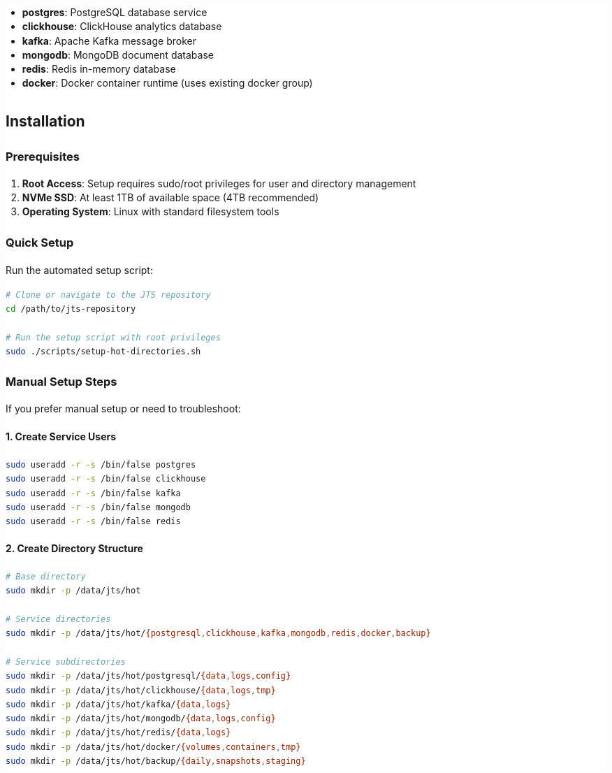 - **postgres**: PostgreSQL database service
- **clickhouse**: ClickHouse analytics database
- **kafka**: Apache Kafka message broker
- **mongodb**: MongoDB document database
- **redis**: Redis in-memory database
- **docker**: Docker container runtime (uses existing docker group)

## Installation

### Prerequisites

1. **Root Access**: Setup requires sudo/root privileges for user and directory management
2. **NVMe SSD**: At least 1TB of available space (4TB recommended)
3. **Operating System**: Linux with standard filesystem tools

### Quick Setup

Run the automated setup script:

```bash
# Clone or navigate to the JTS repository
cd /path/to/jts-repository

# Run the setup script with root privileges
sudo ./scripts/setup-hot-directories.sh
```

### Manual Setup Steps

If you prefer manual setup or need to troubleshoot:

#### 1. Create Service Users

```bash
sudo useradd -r -s /bin/false postgres
sudo useradd -r -s /bin/false clickhouse
sudo useradd -r -s /bin/false kafka
sudo useradd -r -s /bin/false mongodb
sudo useradd -r -s /bin/false redis
```

#### 2. Create Directory Structure

```bash
# Base directory
sudo mkdir -p /data/jts/hot

# Service directories
sudo mkdir -p /data/jts/hot/{postgresql,clickhouse,kafka,mongodb,redis,docker,backup}

# Service subdirectories
sudo mkdir -p /data/jts/hot/postgresql/{data,logs,config}
sudo mkdir -p /data/jts/hot/clickhouse/{data,logs,tmp}
sudo mkdir -p /data/jts/hot/kafka/{data,logs}
sudo mkdir -p /data/jts/hot/mongodb/{data,logs,config}
sudo mkdir -p /data/jts/hot/redis/{data,logs}
sudo mkdir -p /data/jts/hot/docker/{volumes,containers,tmp}
sudo mkdir -p /data/jts/hot/backup/{daily,snapshots,staging}
```
